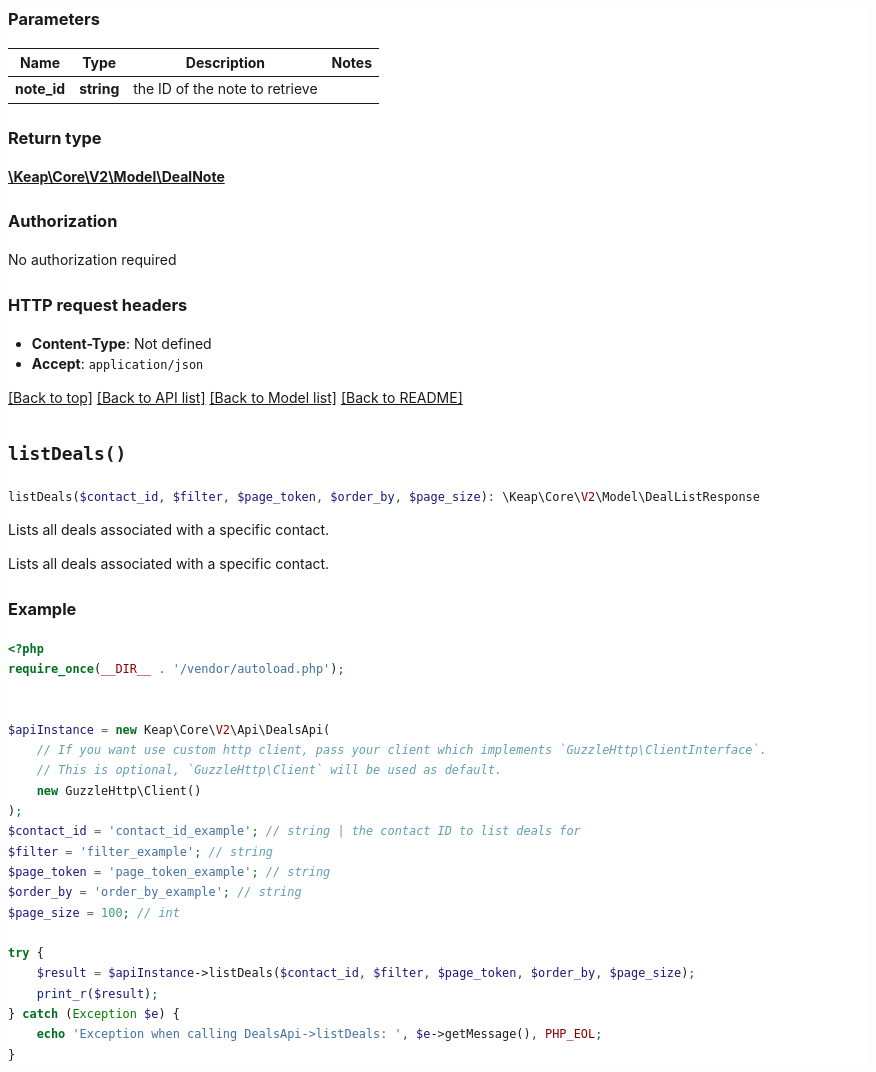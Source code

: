 ### Parameters

| Name | Type | Description  | Notes |
| ------------- | ------------- | ------------- | ------------- |
| **note_id** | **string**| the ID of the note to retrieve | |

### Return type

[**\Keap\Core\V2\Model\DealNote**](../Model/DealNote.md)

### Authorization

No authorization required

### HTTP request headers

- **Content-Type**: Not defined
- **Accept**: `application/json`

[[Back to top]](#) [[Back to API list]](../../README.md#endpoints)
[[Back to Model list]](../../README.md#models)
[[Back to README]](../../README.md)

## `listDeals()`

```php
listDeals($contact_id, $filter, $page_token, $order_by, $page_size): \Keap\Core\V2\Model\DealListResponse
```

Lists all deals associated with a specific contact.

Lists all deals associated with a specific contact.

### Example

```php
<?php
require_once(__DIR__ . '/vendor/autoload.php');


$apiInstance = new Keap\Core\V2\Api\DealsApi(
    // If you want use custom http client, pass your client which implements `GuzzleHttp\ClientInterface`.
    // This is optional, `GuzzleHttp\Client` will be used as default.
    new GuzzleHttp\Client()
);
$contact_id = 'contact_id_example'; // string | the contact ID to list deals for
$filter = 'filter_example'; // string
$page_token = 'page_token_example'; // string
$order_by = 'order_by_example'; // string
$page_size = 100; // int

try {
    $result = $apiInstance->listDeals($contact_id, $filter, $page_token, $order_by, $page_size);
    print_r($result);
} catch (Exception $e) {
    echo 'Exception when calling DealsApi->listDeals: ', $e->getMessage(), PHP_EOL;
}
```
